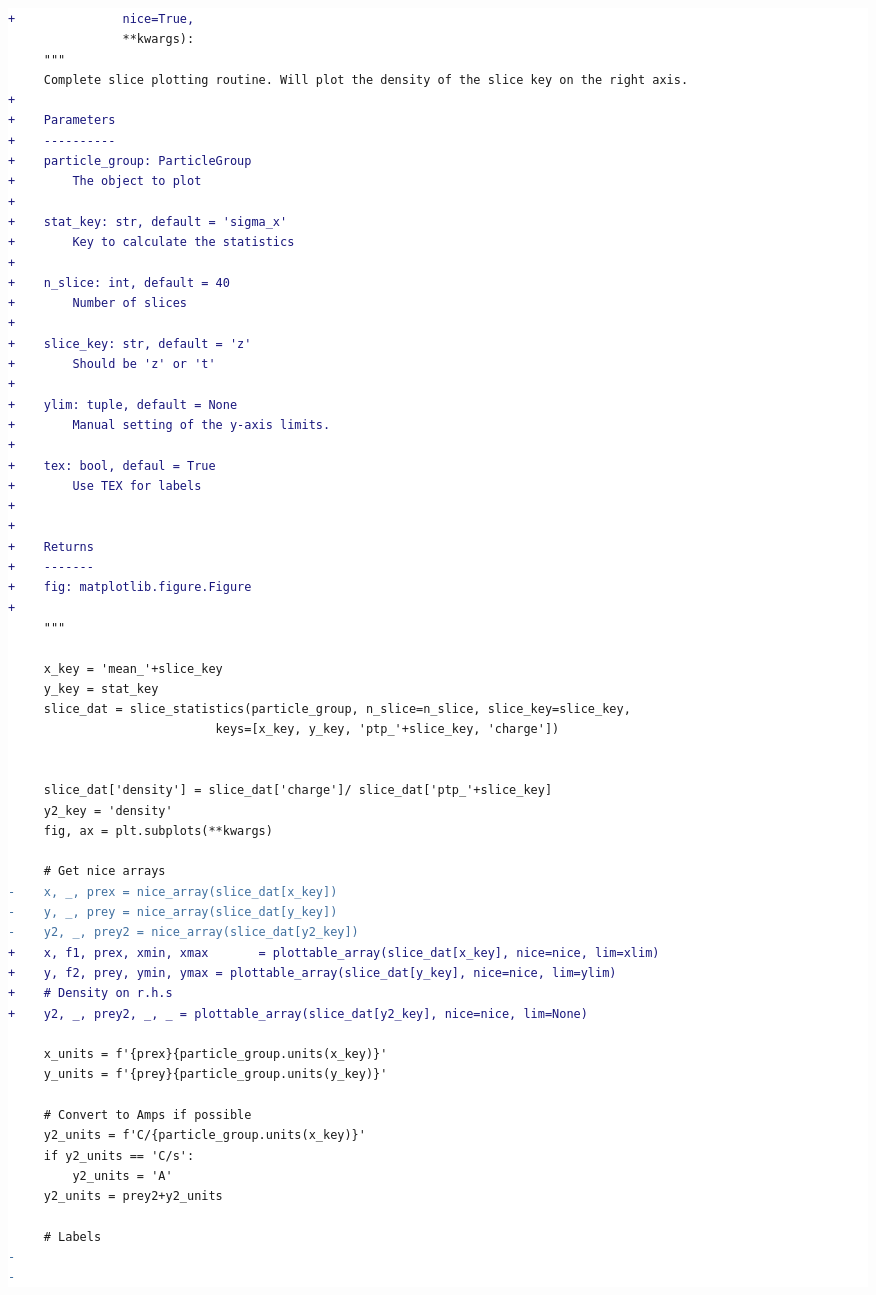 ```diff
+               nice=True,
                **kwargs):
     """
     Complete slice plotting routine. Will plot the density of the slice key on the right axis. 
+    
+    Parameters
+    ----------
+    particle_group: ParticleGroup
+        The object to plot
+    
+    stat_key: str, default = 'sigma_x'
+        Key to calculate the statistics
+        
+    n_slice: int, default = 40
+        Number of slices 
+        
+    slice_key: str, default = 'z'
+        Should be 'z' or 't'
+        
+    ylim: tuple, default = None
+        Manual setting of the y-axis limits. 
+        
+    tex: bool, defaul = True
+        Use TEX for labels
+        
+    
+    Returns
+    -------
+    fig: matplotlib.figure.Figure
+
     """
     
     x_key = 'mean_'+slice_key
     y_key = stat_key
     slice_dat = slice_statistics(particle_group, n_slice=n_slice, slice_key=slice_key,
                             keys=[x_key, y_key, 'ptp_'+slice_key, 'charge'])
     
     
     slice_dat['density'] = slice_dat['charge']/ slice_dat['ptp_'+slice_key]
     y2_key = 'density'
     fig, ax = plt.subplots(**kwargs)
     
     # Get nice arrays
-    x, _, prex = nice_array(slice_dat[x_key])
-    y, _, prey = nice_array(slice_dat[y_key])
-    y2, _, prey2 = nice_array(slice_dat[y2_key])
+    x, f1, prex, xmin, xmax       = plottable_array(slice_dat[x_key], nice=nice, lim=xlim)
+    y, f2, prey, ymin, ymax = plottable_array(slice_dat[y_key], nice=nice, lim=ylim)
+    # Density on r.h.s
+    y2, _, prey2, _, _ = plottable_array(slice_dat[y2_key], nice=nice, lim=None)
     
     x_units = f'{prex}{particle_group.units(x_key)}'
     y_units = f'{prey}{particle_group.units(y_key)}'    
     
     # Convert to Amps if possible
     y2_units = f'C/{particle_group.units(x_key)}'
     if y2_units == 'C/s':
         y2_units = 'A'
     y2_units = prey2+y2_units 
     
     # Labels
-    
-
```